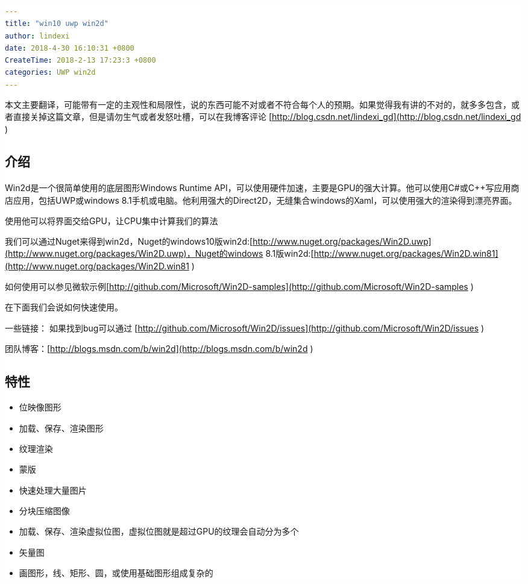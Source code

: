 ```yaml
---
title: "win10 uwp win2d"
author: lindexi
date: 2018-4-30 16:10:31 +0800
CreateTime: 2018-2-13 17:23:3 +0800
categories: UWP win2d
---
```


本文主要翻译，可能带有一定的主观性和局限性，说的东西可能不对或者不符合每个人的预期。如果觉得我有讲的不对的，就多多包含，或者直接关掉这篇文章，但是请勿生气或者发怒吐槽，可以在我博客评论 [http://blog.csdn.net/lindexi_gd](http://blog.csdn.net/lindexi_gd )





<div id="toc"></div>



## 介绍

Win2d是一个很简单使用的底层图形Windows Runtime API，可以使用硬件加速，主要是GPU的强大计算。他可以使用C#或C++写应用商店应用，包括UWP或windows 8.1手机或电脑。他利用强大的Direct2D，无缝集合windows的Xaml，可以使用强大的渲染得到漂亮界面。

使用他可以将界面交给GPU，让CPU集中计算我们的算法

我们可以通过Nuget来得到win2d，Nuget的windows10版win2d:[http://www.nuget.org/packages/Win2D.uwp](http://www.nuget.org/packages/Win2D.uwp)，Nuget的windows 8.1版win2d:[http://www.nuget.org/packages/Win2D.win81](http://www.nuget.org/packages/Win2D.win81 )

如何使用可以参见微软示例[http://github.com/Microsoft/Win2D-samples](http://github.com/Microsoft/Win2D-samples )

在下面我们会说如何快速使用。

一些链接：
如果找到bug可以通过 [http://github.com/Microsoft/Win2D/issues](http://github.com/Microsoft/Win2D/issues )

团队博客：[http://blogs.msdn.com/b/win2d](http://blogs.msdn.com/b/win2d )


## 特性

- 位映像图形
 
 - 加载、保存、渲染图形
  
 - 纹理渲染
 
 - 蒙版
 
 - 快速处理大量图片
 
 - 分块压缩图像
 
 - 加载、保存、渲染虚拟位图，虚拟位图就是超过GPU的纹理会自动分为多个

- 矢量图

 - 画图形，线、矩形、圆，或使用基础图形组成复杂的
 